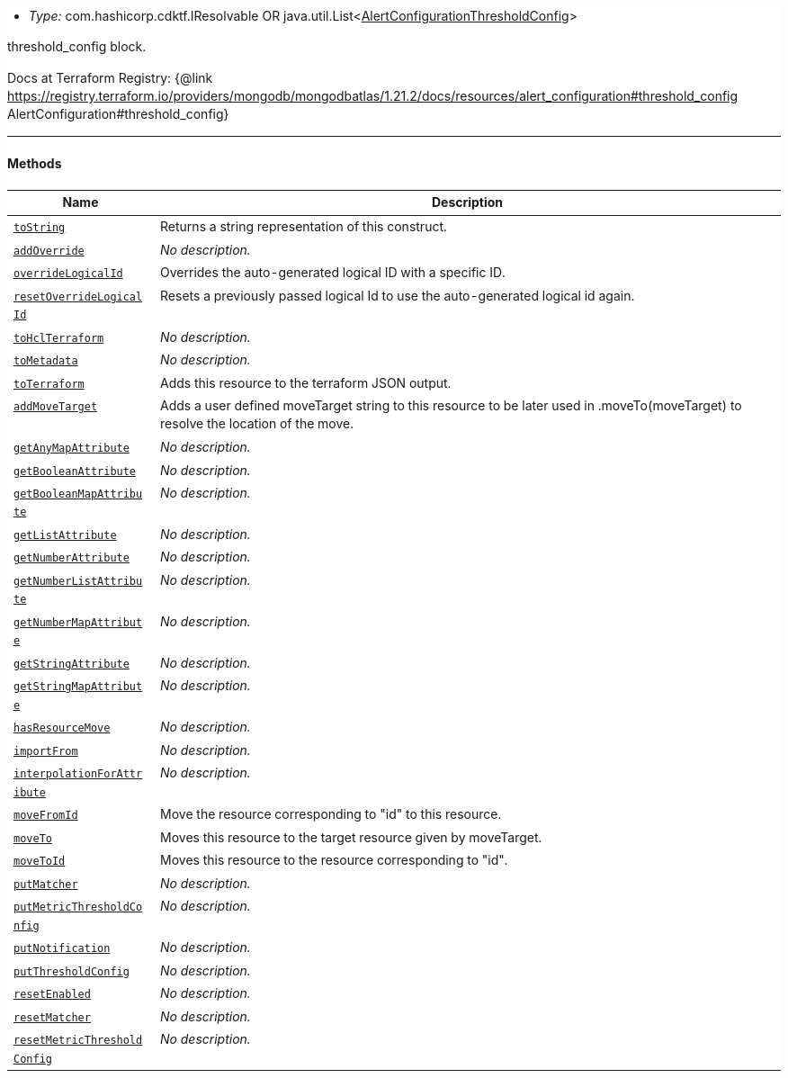 - *Type:* com.hashicorp.cdktf.IResolvable OR java.util.List<<a href="#@cdktf/provider-mongodbatlas.alertConfiguration.AlertConfigurationThresholdConfig">AlertConfigurationThresholdConfig</a>>

threshold_config block.

Docs at Terraform Registry: {@link https://registry.terraform.io/providers/mongodb/mongodbatlas/1.21.2/docs/resources/alert_configuration#threshold_config AlertConfiguration#threshold_config}

---

#### Methods <a name="Methods" id="Methods"></a>

| **Name** | **Description** |
| --- | --- |
| <code><a href="#@cdktf/provider-mongodbatlas.alertConfiguration.AlertConfiguration.toString">toString</a></code> | Returns a string representation of this construct. |
| <code><a href="#@cdktf/provider-mongodbatlas.alertConfiguration.AlertConfiguration.addOverride">addOverride</a></code> | *No description.* |
| <code><a href="#@cdktf/provider-mongodbatlas.alertConfiguration.AlertConfiguration.overrideLogicalId">overrideLogicalId</a></code> | Overrides the auto-generated logical ID with a specific ID. |
| <code><a href="#@cdktf/provider-mongodbatlas.alertConfiguration.AlertConfiguration.resetOverrideLogicalId">resetOverrideLogicalId</a></code> | Resets a previously passed logical Id to use the auto-generated logical id again. |
| <code><a href="#@cdktf/provider-mongodbatlas.alertConfiguration.AlertConfiguration.toHclTerraform">toHclTerraform</a></code> | *No description.* |
| <code><a href="#@cdktf/provider-mongodbatlas.alertConfiguration.AlertConfiguration.toMetadata">toMetadata</a></code> | *No description.* |
| <code><a href="#@cdktf/provider-mongodbatlas.alertConfiguration.AlertConfiguration.toTerraform">toTerraform</a></code> | Adds this resource to the terraform JSON output. |
| <code><a href="#@cdktf/provider-mongodbatlas.alertConfiguration.AlertConfiguration.addMoveTarget">addMoveTarget</a></code> | Adds a user defined moveTarget string to this resource to be later used in .moveTo(moveTarget) to resolve the location of the move. |
| <code><a href="#@cdktf/provider-mongodbatlas.alertConfiguration.AlertConfiguration.getAnyMapAttribute">getAnyMapAttribute</a></code> | *No description.* |
| <code><a href="#@cdktf/provider-mongodbatlas.alertConfiguration.AlertConfiguration.getBooleanAttribute">getBooleanAttribute</a></code> | *No description.* |
| <code><a href="#@cdktf/provider-mongodbatlas.alertConfiguration.AlertConfiguration.getBooleanMapAttribute">getBooleanMapAttribute</a></code> | *No description.* |
| <code><a href="#@cdktf/provider-mongodbatlas.alertConfiguration.AlertConfiguration.getListAttribute">getListAttribute</a></code> | *No description.* |
| <code><a href="#@cdktf/provider-mongodbatlas.alertConfiguration.AlertConfiguration.getNumberAttribute">getNumberAttribute</a></code> | *No description.* |
| <code><a href="#@cdktf/provider-mongodbatlas.alertConfiguration.AlertConfiguration.getNumberListAttribute">getNumberListAttribute</a></code> | *No description.* |
| <code><a href="#@cdktf/provider-mongodbatlas.alertConfiguration.AlertConfiguration.getNumberMapAttribute">getNumberMapAttribute</a></code> | *No description.* |
| <code><a href="#@cdktf/provider-mongodbatlas.alertConfiguration.AlertConfiguration.getStringAttribute">getStringAttribute</a></code> | *No description.* |
| <code><a href="#@cdktf/provider-mongodbatlas.alertConfiguration.AlertConfiguration.getStringMapAttribute">getStringMapAttribute</a></code> | *No description.* |
| <code><a href="#@cdktf/provider-mongodbatlas.alertConfiguration.AlertConfiguration.hasResourceMove">hasResourceMove</a></code> | *No description.* |
| <code><a href="#@cdktf/provider-mongodbatlas.alertConfiguration.AlertConfiguration.importFrom">importFrom</a></code> | *No description.* |
| <code><a href="#@cdktf/provider-mongodbatlas.alertConfiguration.AlertConfiguration.interpolationForAttribute">interpolationForAttribute</a></code> | *No description.* |
| <code><a href="#@cdktf/provider-mongodbatlas.alertConfiguration.AlertConfiguration.moveFromId">moveFromId</a></code> | Move the resource corresponding to "id" to this resource. |
| <code><a href="#@cdktf/provider-mongodbatlas.alertConfiguration.AlertConfiguration.moveTo">moveTo</a></code> | Moves this resource to the target resource given by moveTarget. |
| <code><a href="#@cdktf/provider-mongodbatlas.alertConfiguration.AlertConfiguration.moveToId">moveToId</a></code> | Moves this resource to the resource corresponding to "id". |
| <code><a href="#@cdktf/provider-mongodbatlas.alertConfiguration.AlertConfiguration.putMatcher">putMatcher</a></code> | *No description.* |
| <code><a href="#@cdktf/provider-mongodbatlas.alertConfiguration.AlertConfiguration.putMetricThresholdConfig">putMetricThresholdConfig</a></code> | *No description.* |
| <code><a href="#@cdktf/provider-mongodbatlas.alertConfiguration.AlertConfiguration.putNotification">putNotification</a></code> | *No description.* |
| <code><a href="#@cdktf/provider-mongodbatlas.alertConfiguration.AlertConfiguration.putThresholdConfig">putThresholdConfig</a></code> | *No description.* |
| <code><a href="#@cdktf/provider-mongodbatlas.alertConfiguration.AlertConfiguration.resetEnabled">resetEnabled</a></code> | *No description.* |
| <code><a href="#@cdktf/provider-mongodbatlas.alertConfiguration.AlertConfiguration.resetMatcher">resetMatcher</a></code> | *No description.* |
| <code><a href="#@cdktf/provider-mongodbatlas.alertConfiguration.AlertConfiguration.resetMetricThresholdConfig">resetMetricThresholdConfig</a></code> | *No description.* |